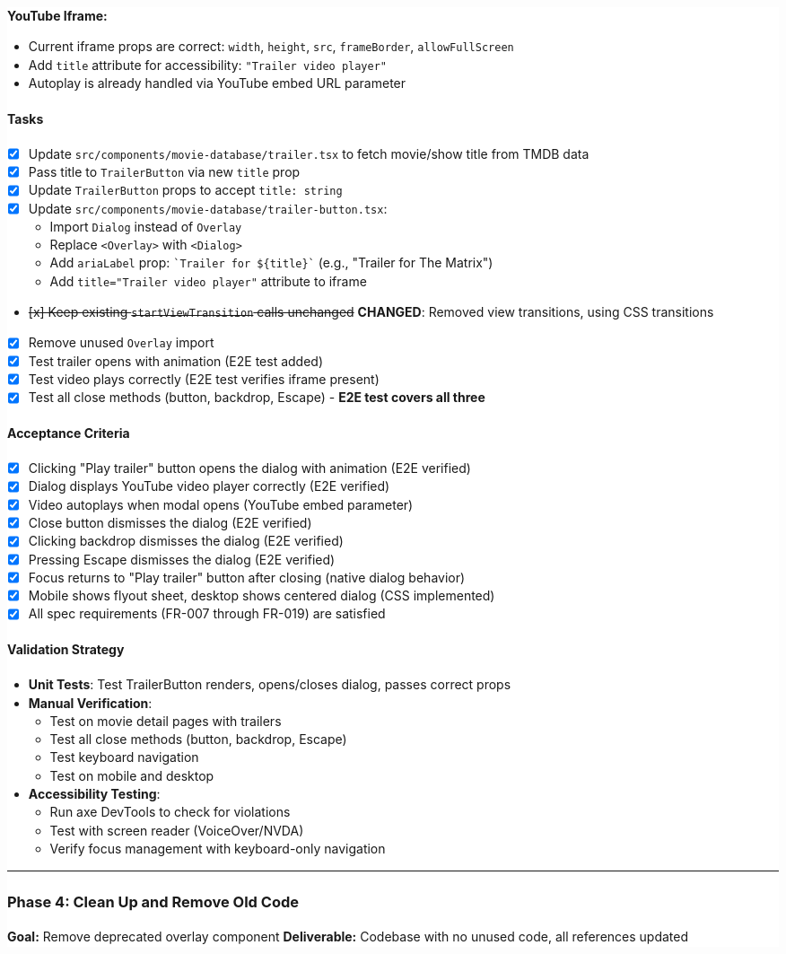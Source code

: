 **YouTube Iframe:**

- Current iframe props are correct: `width`, `height`, `src`, `frameBorder`, `allowFullScreen`
- Add `title` attribute for accessibility: `"Trailer video player"`
- Autoplay is already handled via YouTube embed URL parameter

#### Tasks

- [x] Update `src/components/movie-database/trailer.tsx` to fetch movie/show title from TMDB data
- [x] Pass title to `TrailerButton` via new `title` prop
- [x] Update `TrailerButton` props to accept `title: string`
- [x] Update `src/components/movie-database/trailer-button.tsx`:
  - Import `Dialog` instead of `Overlay`
  - Replace `<Overlay>` with `<Dialog>`
  - Add `ariaLabel` prop: `` `Trailer for ${title}` `` (e.g., "Trailer for The Matrix")
  - Add `title="Trailer video player"` attribute to iframe
- ~~[x] Keep existing `startViewTransition` calls unchanged~~ **CHANGED**: Removed view transitions, using CSS transitions
- [x] Remove unused `Overlay` import
- [x] Test trailer opens with animation (E2E test added)
- [x] Test video plays correctly (E2E test verifies iframe present)
- [x] Test all close methods (button, backdrop, Escape) - **E2E test covers all three**

#### Acceptance Criteria

- [x] Clicking "Play trailer" button opens the dialog with animation (E2E verified)
- [x] Dialog displays YouTube video player correctly (E2E verified)
- [x] Video autoplays when modal opens (YouTube embed parameter)
- [x] Close button dismisses the dialog (E2E verified)
- [x] Clicking backdrop dismisses the dialog (E2E verified)
- [x] Pressing Escape dismisses the dialog (E2E verified)
- [x] Focus returns to "Play trailer" button after closing (native dialog behavior)
- [x] Mobile shows flyout sheet, desktop shows centered dialog (CSS implemented)
- [x] All spec requirements (FR-007 through FR-019) are satisfied

#### Validation Strategy

- **Unit Tests**: Test TrailerButton renders, opens/closes dialog, passes correct props
- **Manual Verification**:
  - Test on movie detail pages with trailers
  - Test all close methods (button, backdrop, Escape)
  - Test keyboard navigation
  - Test on mobile and desktop
- **Accessibility Testing**:
  - Run axe DevTools to check for violations
  - Test with screen reader (VoiceOver/NVDA)
  - Verify focus management with keyboard-only navigation

---

### Phase 4: Clean Up and Remove Old Code

**Goal:** Remove deprecated overlay component
**Deliverable:** Codebase with no unused code, all references updated

